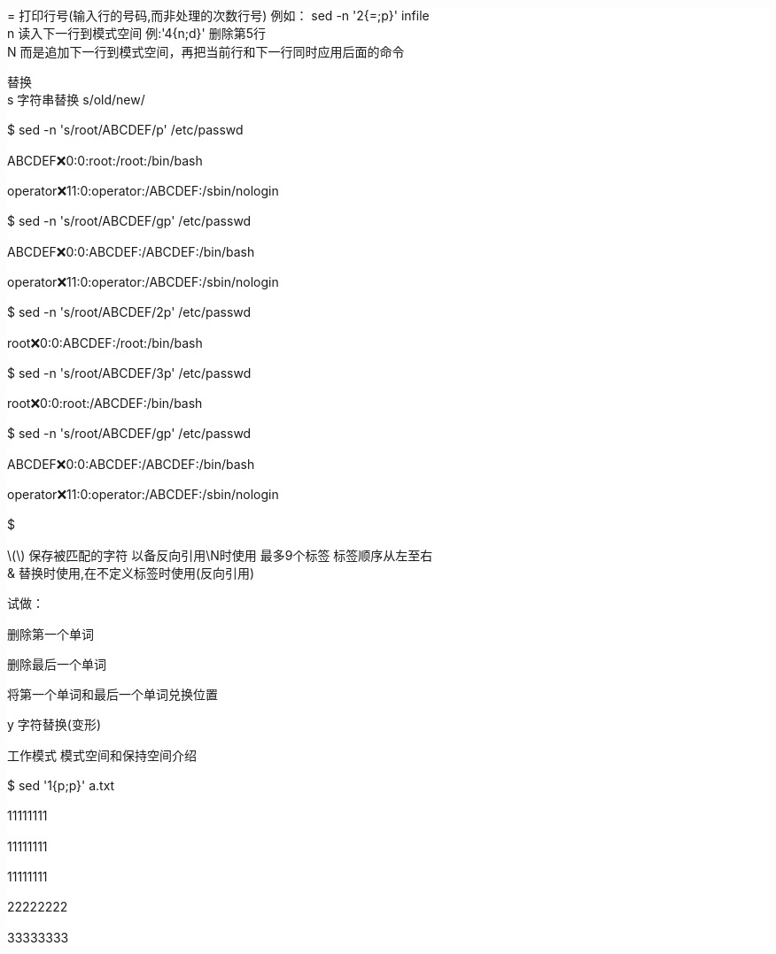 = 打印行号(输入行的号码,而非处理的次数行号) 例如： sed -n '2{=;p}' infile  
n 读入下一行到模式空间 例:'4{n;d}' 删除第5行  
N 而是追加下一行到模式空间，再把当前行和下一行同时应用后面的命令

替换  
s 字符串替换 s/old/new/  
  
$ sed -n 's/root/ABCDEF/p' /etc/passwd  
  
ABCDEF:x:0:0:root:/root:/bin/bash

operator:x:11:0:operator:/ABCDEF:/sbin/nologin

$ sed -n 's/root/ABCDEF/gp' /etc/passwd  
  
ABCDEF:x:0:0:ABCDEF:/ABCDEF:/bin/bash

operator:x:11:0:operator:/ABCDEF:/sbin/nologin

$ sed -n 's/root/ABCDEF/2p' /etc/passwd

root:x:0:0:ABCDEF:/root:/bin/bash

$ sed -n 's/root/ABCDEF/3p' /etc/passwd

root:x:0:0:root:/ABCDEF:/bin/bash

$ sed -n 's/root/ABCDEF/gp' /etc/passwd

ABCDEF:x:0:0:ABCDEF:/ABCDEF:/bin/bash

operator:x:11:0:operator:/ABCDEF:/sbin/nologin  
  
$  

\\(\\) 保存被匹配的字符 以备反向引用\N时使用 最多9个标签 标签顺序从左至右  
& 替换时使用,在不定义标签时使用(反向引用)

  
试做：  
  
删除第一个单词

删除最后一个单词

将第一个单词和最后一个单词兑换位置

  
y 字符替换(变形)

工作模式 模式空间和保持空间介绍

  
$ sed '1{p;p}' a.txt

11111111

11111111

11111111

22222222

33333333
